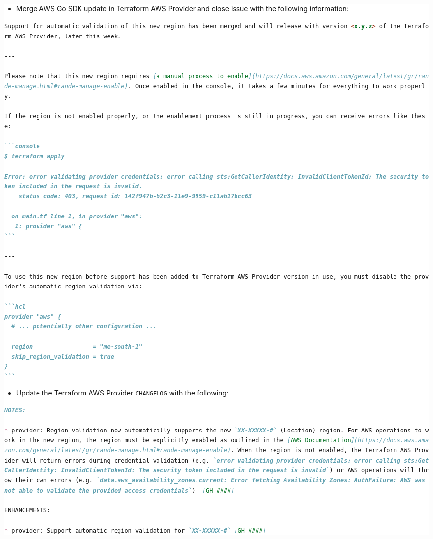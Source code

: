 - Merge AWS Go SDK update in Terraform AWS Provider and close issue with the following information:

``````markdown
Support for automatic validation of this new region has been merged and will release with version <x.y.z> of the Terraform AWS Provider, later this week.

---

Please note that this new region requires [a manual process to enable](https://docs.aws.amazon.com/general/latest/gr/rande-manage.html#rande-manage-enable). Once enabled in the console, it takes a few minutes for everything to work properly.

If the region is not enabled properly, or the enablement process is still in progress, you can receive errors like these:

```console
$ terraform apply

Error: error validating provider credentials: error calling sts:GetCallerIdentity: InvalidClientTokenId: The security token included in the request is invalid.
    status code: 403, request id: 142f947b-b2c3-11e9-9959-c11ab17bcc63

  on main.tf line 1, in provider "aws":
   1: provider "aws" {
```

---

To use this new region before support has been added to Terraform AWS Provider version in use, you must disable the provider's automatic region validation via:

```hcl
provider "aws" {
  # ... potentially other configuration ...

  region                 = "me-south-1"
  skip_region_validation = true
}
```
``````

- Update the Terraform AWS Provider `CHANGELOG` with the following:

```markdown
NOTES:

* provider: Region validation now automatically supports the new `XX-XXXXX-#` (Location) region. For AWS operations to work in the new region, the region must be explicitly enabled as outlined in the [AWS Documentation](https://docs.aws.amazon.com/general/latest/gr/rande-manage.html#rande-manage-enable). When the region is not enabled, the Terraform AWS Provider will return errors during credential validation (e.g. `error validating provider credentials: error calling sts:GetCallerIdentity: InvalidClientTokenId: The security token included in the request is invalid`) or AWS operations will throw their own errors (e.g. `data.aws_availability_zones.current: Error fetching Availability Zones: AuthFailure: AWS was not able to validate the provided access credentials`). [GH-####]

ENHANCEMENTS:

* provider: Support automatic region validation for `XX-XXXXX-#` [GH-####]
```


[breaking-change-badge]: https://img.shields.io/badge/breaking--change-d93f0b
[breaking-change]: https://github.com/terraform-providers/terraform-provider-aws/labels/breaking-change
[bug-badge]: https://img.shields.io/badge/bug-f7c6c7
[bug]: https://github.com/terraform-providers/terraform-provider-aws/labels/bug
[crash-badge]: https://img.shields.io/badge/crash-e11d21
[crash]: https://github.com/terraform-providers/terraform-provider-aws/labels/crash
[dependencies-badge]: https://img.shields.io/badge/dependencies-fad8c7
[dependencies]: https://github.com/terraform-providers/terraform-provider-aws/labels/dependencies
[documentation-badge]: https://img.shields.io/badge/documentation-fef2c0
[documentation]: https://github.com/terraform-providers/terraform-provider-aws/labels/documentation
[enhancement-badge]: https://img.shields.io/badge/enhancement-d4c5f9
[enhancement]: https://github.com/terraform-providers/terraform-provider-aws/labels/enhancement
[examples-badge]: https://img.shields.io/badge/examples-fef2c0
[examples]: https://github.com/terraform-providers/terraform-provider-aws/labels/examples
[good-first-issue-badge]: https://img.shields.io/badge/good%20first%20issue-128A0C
[good-first-issue]: https://github.com/terraform-providers/terraform-provider-aws/labels/good%20first%20issue
[hacktoberfest-badge]: https://img.shields.io/badge/hacktoberfest-2c0fad
[hacktoberfest]: https://github.com/terraform-providers/terraform-provider-aws/labels/hacktoberfest
[hashibot-ignore-badge]: https://img.shields.io/badge/hashibot%2Fignore-2c0fad
[hashibot-ignore]: https://github.com/terraform-providers/terraform-provider-aws/labels/hashibot-ignore
[help-wanted-badge]: https://img.shields.io/badge/help%20wanted-128A0C
[help-wanted]: https://github.com/terraform-providers/terraform-provider-aws/labels/help-wanted
[needs-triage-badge]: https://img.shields.io/badge/needs--triage-e236d7
[needs-triage]: https://github.com/terraform-providers/terraform-provider-aws/labels/needs-triage
[new-data-source-badge]: https://img.shields.io/badge/new--data--source-d4c5f9
[new-data-source]: https://github.com/terraform-providers/terraform-provider-aws/labels/new-data-source
[new-resource-badge]: https://img.shields.io/badge/new--resource-d4c5f9
[new-resource]: https://github.com/terraform-providers/terraform-provider-aws/labels/new-resource
[proposal-badge]: https://img.shields.io/badge/proposal-fbca04
[proposal]: https://github.com/terraform-providers/terraform-provider-aws/labels/proposal
[provider-badge]: https://img.shields.io/badge/provider-bfd4f2
[provider]: https://github.com/terraform-providers/terraform-provider-aws/labels/provider
[question-badge]: https://img.shields.io/badge/question-d4c5f9
[question]: https://github.com/terraform-providers/terraform-provider-aws/labels/question
[regression-badge]: https://img.shields.io/badge/regression-e11d21
[regression]: https://github.com/terraform-providers/terraform-provider-aws/labels/regression
[reinvent-badge]: https://img.shields.io/badge/reinvent-c5def5
[reinvent]: https://github.com/terraform-providers/terraform-provider-aws/labels/reinvent
[service-badge]: https://img.shields.io/badge/service%2F<*>-bfd4f2
[size-badge]: https://img.shields.io/badge/size%2F<*>-ffffff
[stale-badge]: https://img.shields.io/badge/stale-e11d21
[stale]: https://github.com/terraform-providers/terraform-provider-aws/labels/stale
[technical-debt-badge]: https://img.shields.io/badge/technical--debt-1d76db
[technical-debt]: https://github.com/terraform-providers/terraform-provider-aws/labels/technical-debt
[tests-badge]: https://img.shields.io/badge/tests-DDDDDD
[tests]: https://github.com/terraform-providers/terraform-provider-aws/labels/tests
[thinking-badge]: https://img.shields.io/badge/thinking-bfd4f2
[thinking]: https://github.com/terraform-providers/terraform-provider-aws/labels/thinking
[upstream-terraform-badge]: https://img.shields.io/badge/upstream--terraform-CCCCCC
[upstream-terraform]: https://github.com/terraform-providers/terraform-provider-aws/labels/upstream-terraform
[upstream-badge]: https://img.shields.io/badge/upstream-fad8c7
[upstream]: https://github.com/terraform-providers/terraform-provider-aws/labels/upstream
[waiting-response-badge]: https://img.shields.io/badge/waiting--response-5319e7
[waiting-response]: https://github.com/terraform-providers/terraform-provider-aws/labels/waiting-response